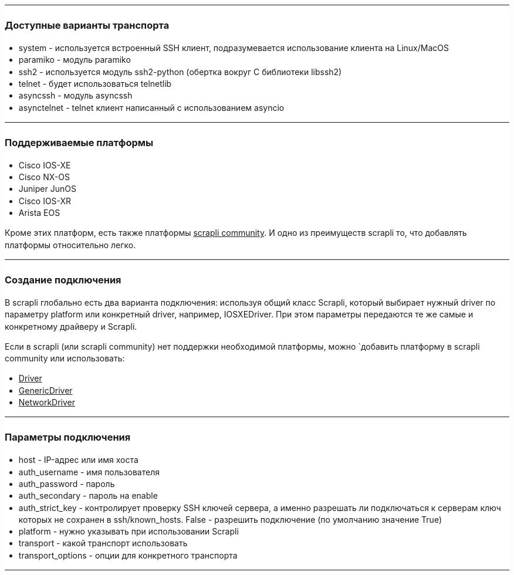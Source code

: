 
---

### Доступные варианты транспорта

* system - используется встроенный SSH клиент, подразумевается использование клиента на Linux/MacOS
* paramiko - модуль paramiko
* ssh2 - используется модуль ssh2-python (обертка вокруг C библиотеки libssh2)
* telnet - будет использоваться telnetlib
* asyncssh - модуль asyncssh
* asynctelnet - telnet клиент написанный с использованием asyncio

---
### Поддерживаемые платформы

* Cisco IOS-XE
* Cisco NX-OS
* Juniper JunOS
* Cisco IOS-XR
* Arista EOS

Кроме этих платформ, есть также платформы
[scrapli community](https://github.com/scrapli/scrapli_community).
И одно из преимуществ scrapli то, что добавлять платформы относительно легко.

---

### Создание подключения

В scrapli глобально есть два варианта подключения: используя общий класс Scrapli,
который выбирает нужный driver по параметру platform или конкретный driver,
например, IOSXEDriver. При этом параметры передаются те же самые и конкретному
драйверу и Scrapli.

Если в scrapli (или scrapli community) нет поддержки необходимой платформы, можно
`добавить платформу в scrapli community или использовать:

* [Driver](https://carlmontanari.github.io/scrapli/user_guide/advanced_usage/#using-driver-directly)
* [GenericDriver](https://carlmontanari.github.io/scrapli/user_guide/advanced_usage/#using-the-genericdriver)
* [NetworkDriver](https://carlmontanari.github.io/scrapli/user_guide/advanced_usage/)

---

### Параметры подключения

* host - IP-адрес или имя хоста
* auth_username - имя пользователя
* auth_password - пароль
* auth_secondary - пароль на enable
* auth_strict_key - контролирует проверку SSH ключей сервера, а именно разрешать
  ли подключаться к серверам ключ которых не сохранен в ssh/known_hosts.
  False - разрешить подключение (по умолчанию значение True)
* platform - нужно указывать при использовании Scrapli
* transport - какой транспорт использовать
* transport_options - опции для конкретного транспорта

---
